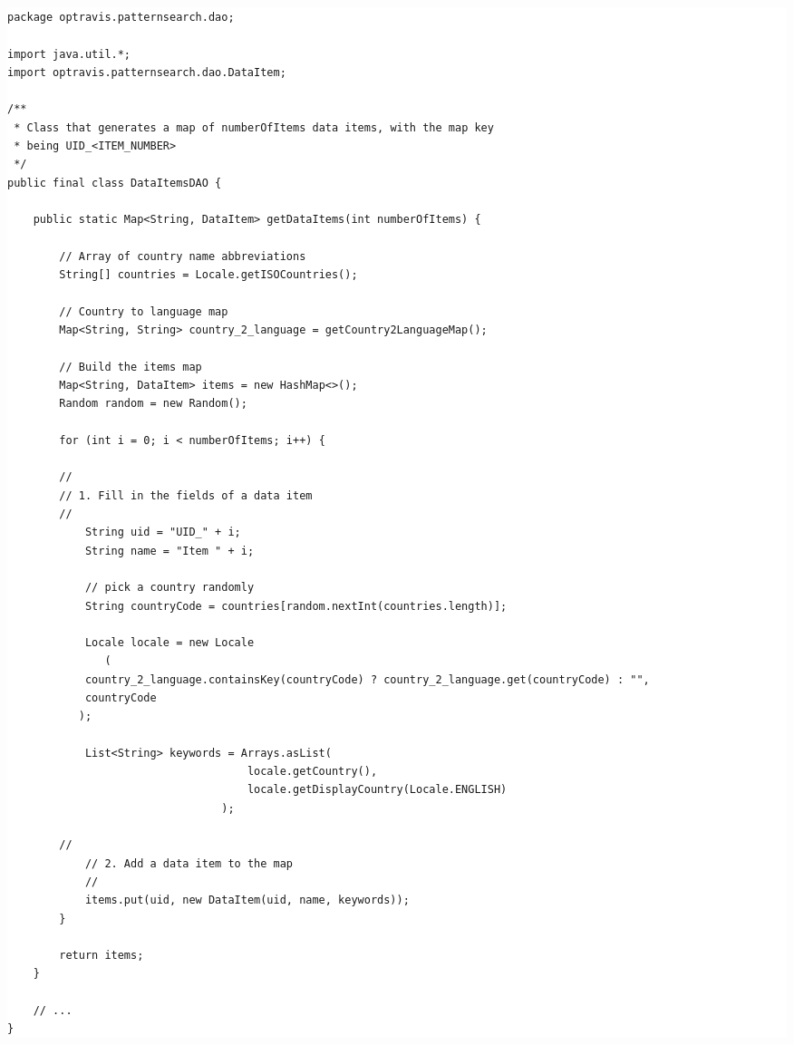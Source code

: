 
```
package optravis.patternsearch.dao;

import java.util.*;
import optravis.patternsearch.dao.DataItem;

/**
 * Class that generates a map of numberOfItems data items, with the map key 
 * being UID_<ITEM_NUMBER>
 */
public final class DataItemsDAO {

    public static Map<String, DataItem> getDataItems(int numberOfItems) {

        // Array of country name abbreviations
        String[] countries = Locale.getISOCountries();

        // Country to language map
        Map<String, String> country_2_language = getCountry2LanguageMap();

        // Build the items map
        Map<String, DataItem> items = new HashMap<>();
        Random random = new Random();

        for (int i = 0; i < numberOfItems; i++) {

   	    //
	    // 1. Fill in the fields of a data item 
	    //
            String uid = "UID_" + i;
            String name = "Item " + i;

            // pick a country randomly
            String countryCode = countries[random.nextInt(countries.length)];

            Locale locale = new Locale
	    	   (
		    country_2_language.containsKey(countryCode) ? country_2_language.get(countryCode) : "",
		    countryCode
		   );

            List<String> keywords = Arrays.asList( 
                                     locale.getCountry(), 
                                     locale.getDisplayCountry(Locale.ENGLISH) 
                                 );

	    //
            // 2. Add a data item to the map
            //
            items.put(uid, new DataItem(uid, name, keywords));
        }

        return items;
    }

    // ...
}
```
